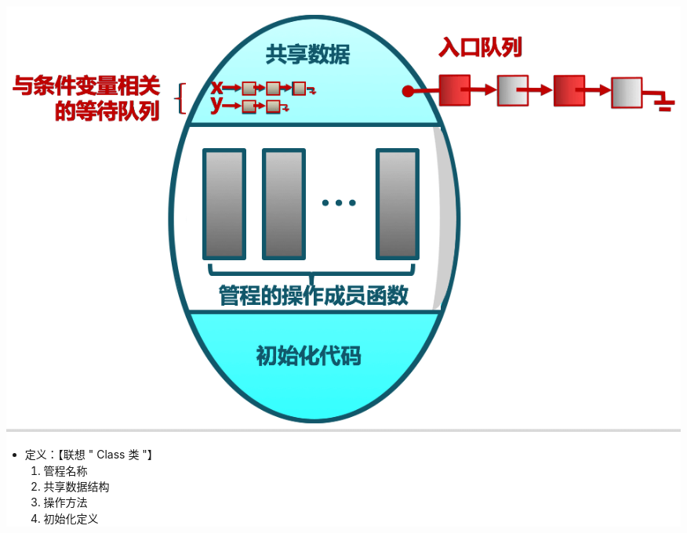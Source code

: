 ![](./images/Pasted%20image%2020241030184605.png)

- 定义：【联想 " Class 类 "】
  1. 管程名称
  2. 共享数据结构
  3. 操作方法
  4. 初始化定义

